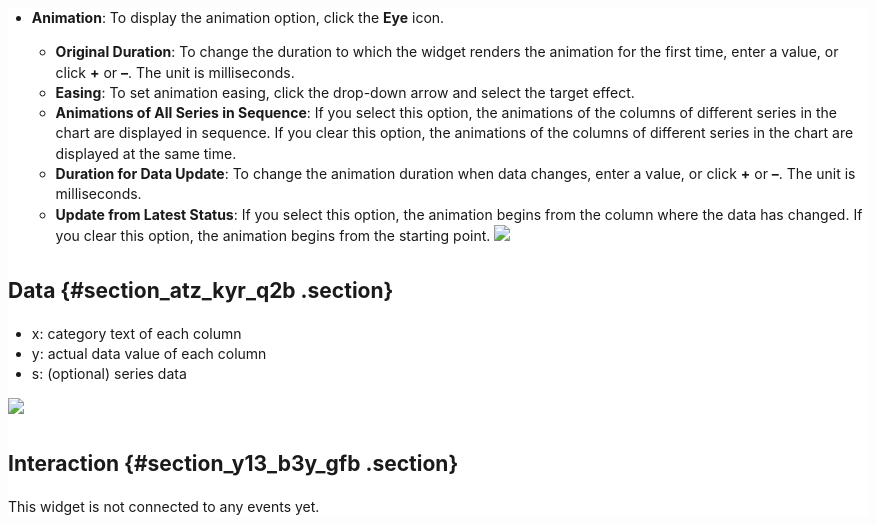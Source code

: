 -   **Animation**: To display the animation option, click the **Eye** icon.

    -   **Original Duration**: To change the duration to which the widget renders the animation for the first time, enter a value, or click **+** or **–**. The unit is milliseconds.
    -   **Easing**: To set animation easing, click the drop-down arrow and select the target effect.
    -   **Animations of All Series in Sequence**: If you select this option, the animations of the columns of different series in the chart are displayed in sequence. If you clear this option, the animations of the columns of different series in the chart are displayed at the same time.
    -   **Duration for Data Update**: To change the animation duration when data changes, enter a value, or click **+** or **–**. The unit is milliseconds.
    -   **Update from Latest Status**: If you select this option, the animation begins from the column where the data has changed. If you clear this option, the animation begins from the starting point.
    ![](http://static-aliyun-doc.oss-cn-hangzhou.aliyuncs.com/assets/img/21231/155808177721431_en-US.png)


## Data {#section_atz_kyr_q2b .section}

-   x: category text of each column
-   y: actual data value of each column
-   s: \(optional\) series data

![](http://static-aliyun-doc.oss-cn-hangzhou.aliyuncs.com/assets/img/21231/155808177711705_en-US.png)

## Interaction {#section_y13_b3y_gfb .section}

This widget is not connected to any events yet.


